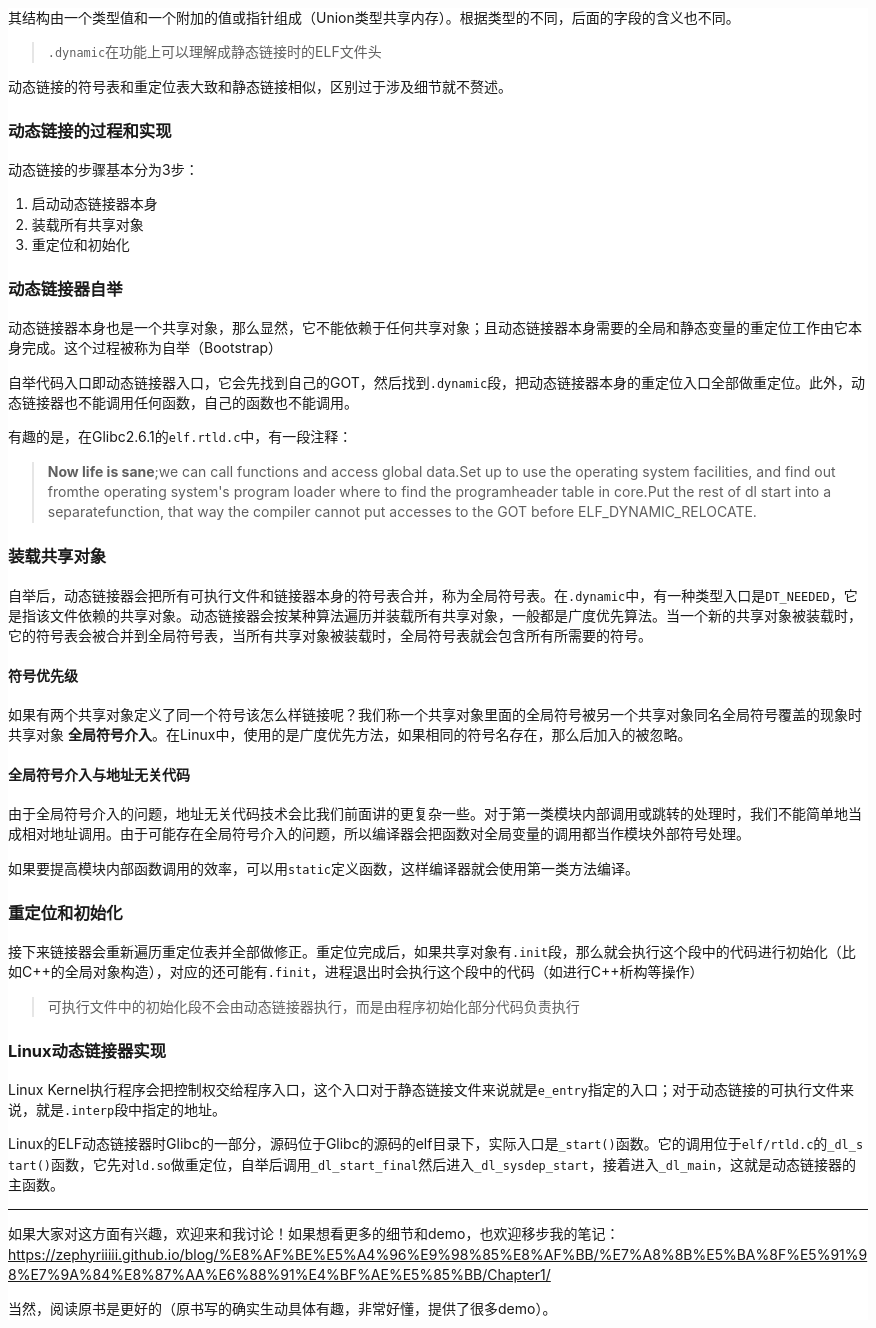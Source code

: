 其结构由一个类型值和一个附加的值或指针组成（Union类型共享内存）。根据类型的不同，后面的字段的含义也不同。

> `.dynamic`在功能上可以理解成静态链接时的ELF文件头

动态链接的符号表和重定位表大致和静态链接相似，区别过于涉及细节就不赘述。

### 动态链接的过程和实现

动态链接的步骤基本分为3步：

1. 启动动态链接器本身
2. 装载所有共享对象
3. 重定位和初始化

### 动态链接器自举

动态链接器本身也是一个共享对象，那么显然，它不能依赖于任何共享对象；且动态链接器本身需要的全局和静态变量的重定位工作由它本身完成。这个过程被称为自举（Bootstrap）

自举代码入口即动态链接器入口，它会先找到自己的GOT，然后找到`.dynamic`段，把动态链接器本身的重定位入口全部做重定位。此外，动态链接器也不能调用任何函数，自己的函数也不能调用。

有趣的是，在Glibc2.6.1的`elf.rtld.c`中，有一段注释：

> <b>Now life is sane</b>;we can call functions and access global data.Set up to use the operating system facilities, and find out fromthe operating system's program loader where to find the programheader table in core.Put the rest of  dl start into a separatefunction, that way the compiler cannot put accesses to the GOT before ELF_DYNAMIC_RELOCATE.

### 装载共享对象

自举后，动态链接器会把所有可执行文件和链接器本身的符号表合并，称为全局符号表。在`.dynamic`中，有一种类型入口是`DT_NEEDED`，它是指该文件依赖的共享对象。动态链接器会按某种算法遍历并装载所有共享对象，一般都是广度优先算法。当一个新的共享对象被装载时，它的符号表会被合并到全局符号表，当所有共享对象被装载时，全局符号表就会包含所有所需要的符号。

#### 符号优先级

如果有两个共享对象定义了同一个符号该怎么样链接呢？我们称一个共享对象里面的全局符号被另一个共享对象同名全局符号覆盖的现象时共享对象 <b>全局符号介入</b>。在Linux中，使用的是广度优先方法，如果相同的符号名存在，那么后加入的被忽略。

#### 全局符号介入与地址无关代码

由于全局符号介入的问题，地址无关代码技术会比我们前面讲的更复杂一些。对于第一类模块内部调用或跳转的处理时，我们不能简单地当成相对地址调用。由于可能存在全局符号介入的问题，所以编译器会把函数对全局变量的调用都当作模块外部符号处理。

如果要提高模块内部函数调用的效率，可以用`static`定义函数，这样编译器就会使用第一类方法编译。

### 重定位和初始化

接下来链接器会重新遍历重定位表并全部做修正。重定位完成后，如果共享对象有`.init`段，那么就会执行这个段中的代码进行初始化（比如C++的全局对象构造），对应的还可能有`.finit`，进程退出时会执行这个段中的代码（如进行C++析构等操作）

> 可执行文件中的初始化段不会由动态链接器执行，而是由程序初始化部分代码负责执行

### Linux动态链接器实现

Linux Kernel执行程序会把控制权交给程序入口，这个入口对于静态链接文件来说就是`e_entry`指定的入口；对于动态链接的可执行文件来说，就是`.interp`段中指定的地址。

Linux的ELF动态链接器时Glibc的一部分，源码位于Glibc的源码的elf目录下，实际入口是`_start()`函数。它的调用位于`elf/rtld.c`的`_dl_start()`函数，它先对`ld.so`做重定位，自举后调用`_dl_start_final`然后进入`_dl_sysdep_start`，接着进入`_dl_main`，这就是动态链接器的主函数。

---

如果大家对这方面有兴趣，欢迎来和我讨论！如果想看更多的细节和demo，也欢迎移步我的笔记：https://zephyriiiii.github.io/blog/%E8%AF%BE%E5%A4%96%E9%98%85%E8%AF%BB/%E7%A8%8B%E5%BA%8F%E5%91%98%E7%9A%84%E8%87%AA%E6%88%91%E4%BF%AE%E5%85%BB/Chapter1/

当然，阅读原书是更好的（原书写的确实生动具体有趣，非常好懂，提供了很多demo）。


